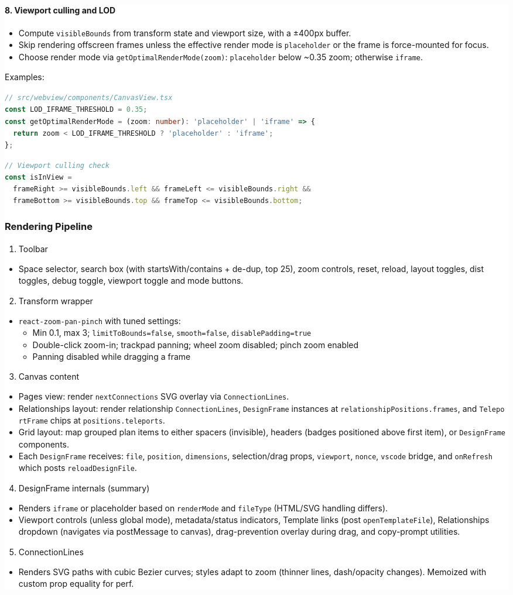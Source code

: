 #### 8. Viewport culling and LOD

- Compute `visibleBounds` from transform state and viewport size, with a ±400px buffer.
- Skip rendering offscreen frames unless the effective render mode is `placeholder` or the frame is force-mounted for focus.
- Choose render mode via `getOptimalRenderMode(zoom)`: `placeholder` below ~0.35 zoom; otherwise `iframe`.

Examples:

```ts
// src/webview/components/CanvasView.tsx
const LOD_IFRAME_THRESHOLD = 0.35;
const getOptimalRenderMode = (zoom: number): 'placeholder' | 'iframe' => {
  return zoom < LOD_IFRAME_THRESHOLD ? 'placeholder' : 'iframe';
};
```

```ts
// Viewport culling check
const isInView =
  frameRight >= visibleBounds.left && frameLeft <= visibleBounds.right &&
  frameBottom >= visibleBounds.top && frameTop <= visibleBounds.bottom;
```

### Rendering Pipeline

1) Toolbar
- Space selector, search box (with startsWith/contains + de-dup, top 25), zoom controls, reset, reload, layout toggles, dist toggles, debug toggle, viewport toggle and mode buttons.

2) Transform wrapper
- `react-zoom-pan-pinch` with tuned settings:
  - Min 0.1, max 3; `limitToBounds=false`, `smooth=false`, `disablePadding=true`
  - Double-click zoom-in; trackpad panning; wheel zoom disabled; pinch zoom enabled
  - Panning disabled while dragging a frame

3) Canvas content
- Pages view: render `nextConnections` SVG overlay via `ConnectionLines`.
- Relationships layout: render relationship `ConnectionLines`, `DesignFrame` instances at `relationshipPositions.frames`, and `TeleportFrame` chips at `positions.teleports`.
- Grid layout: map grouped plan items to either spacers (invisible), headers (badges positioned above first item), or `DesignFrame` components.
- Each `DesignFrame` receives: `file`, `position`, `dimensions`, selection/drag props, `viewport`, `nonce`, `vscode` bridge, and `onRefresh` which posts `reloadDesignFile`.

4) DesignFrame internals (summary)
- Renders `iframe` or placeholder based on `renderMode` and `fileType` (HTML/SVG handling differs).
- Viewport controls (unless global mode), metadata/status indicators, Template links (post `openTemplateFile`), Relationships dropdown (navigates via postMessage to canvas), drag-prevention overlay during drag, and copy-prompt utilities.

5) ConnectionLines
- Renders SVG paths with cubic Bezier curves; styles adapt to zoom (thinner lines, dash/opacity changes). Memoized with custom prop equality for perf.
